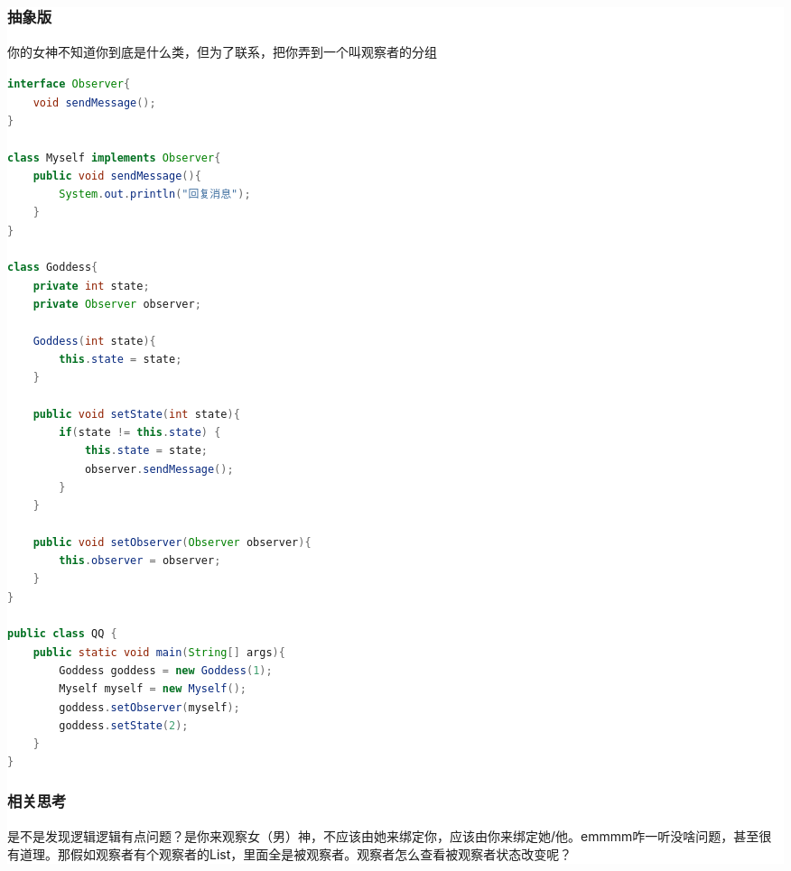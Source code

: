 

### 抽象版

你的女神不知道你到底是什么类，但为了联系，把你弄到一个叫观察者的分组

```java
interface Observer{
    void sendMessage();
}

class Myself implements Observer{
    public void sendMessage(){
        System.out.println("回复消息");
    }
}

class Goddess{
    private int state;
    private Observer observer;

    Goddess(int state){
        this.state = state;
    }

    public void setState(int state){
        if(state != this.state) {
            this.state = state;
            observer.sendMessage();
        }
    }

    public void setObserver(Observer observer){
        this.observer = observer;
    }
}

public class QQ {
    public static void main(String[] args){
        Goddess goddess = new Goddess(1);
        Myself myself = new Myself();
        goddess.setObserver(myself);
        goddess.setState(2);
    }
}

```

### 相关思考

是不是发现逻辑逻辑有点问题？是你来观察女（男）神，不应该由她来绑定你，应该由你来绑定她/他。emmmm咋一听没啥问题，甚至很有道理。那假如观察者有个观察者的List，里面全是被观察者。观察者怎么查看被观察者状态改变呢？
